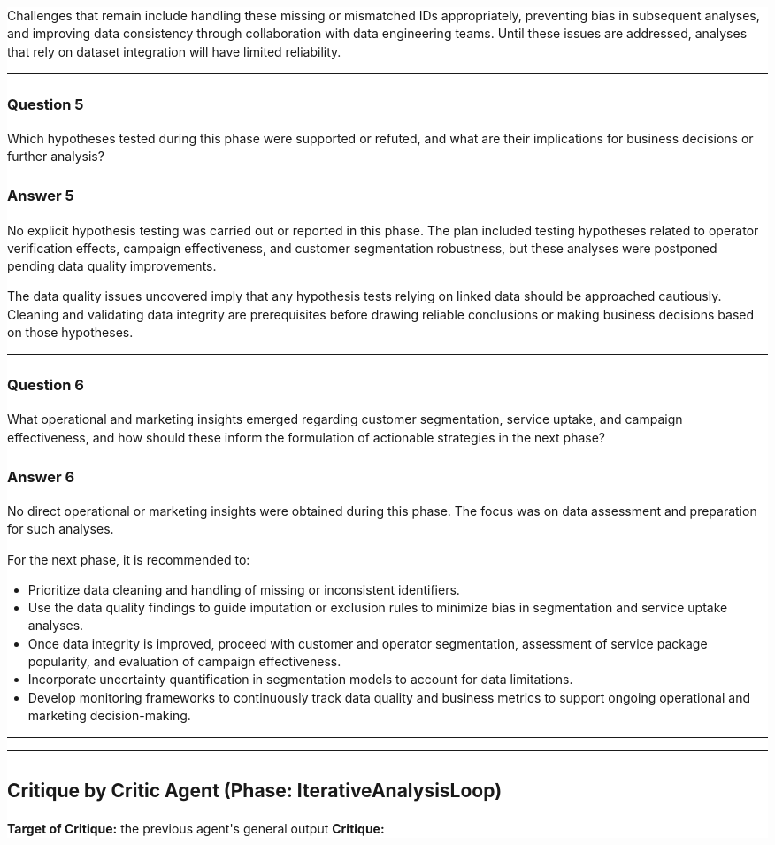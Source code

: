 Challenges that remain include handling these missing or mismatched IDs appropriately, preventing bias in subsequent analyses, and improving data consistency through collaboration with data engineering teams. Until these issues are addressed, analyses that rely on dataset integration will have limited reliability.

---

### Question 5  
Which hypotheses tested during this phase were supported or refuted, and what are their implications for business decisions or further analysis?  
### Answer 5  
No explicit hypothesis testing was carried out or reported in this phase. The plan included testing hypotheses related to operator verification effects, campaign effectiveness, and customer segmentation robustness, but these analyses were postponed pending data quality improvements.  

The data quality issues uncovered imply that any hypothesis tests relying on linked data should be approached cautiously. Cleaning and validating data integrity are prerequisites before drawing reliable conclusions or making business decisions based on those hypotheses.

---

### Question 6  
What operational and marketing insights emerged regarding customer segmentation, service uptake, and campaign effectiveness, and how should these inform the formulation of actionable strategies in the next phase?  
### Answer 6  
No direct operational or marketing insights were obtained during this phase. The focus was on data assessment and preparation for such analyses.  

For the next phase, it is recommended to:  
- Prioritize data cleaning and handling of missing or inconsistent identifiers.  
- Use the data quality findings to guide imputation or exclusion rules to minimize bias in segmentation and service uptake analyses.  
- Once data integrity is improved, proceed with customer and operator segmentation, assessment of service package popularity, and evaluation of campaign effectiveness.  
- Incorporate uncertainty quantification in segmentation models to account for data limitations.  
- Develop monitoring frameworks to continuously track data quality and business metrics to support ongoing operational and marketing decision-making.

---

---


## Critique by Critic Agent (Phase: IterativeAnalysisLoop)

**Target of Critique:** the previous agent's general output
**Critique:**